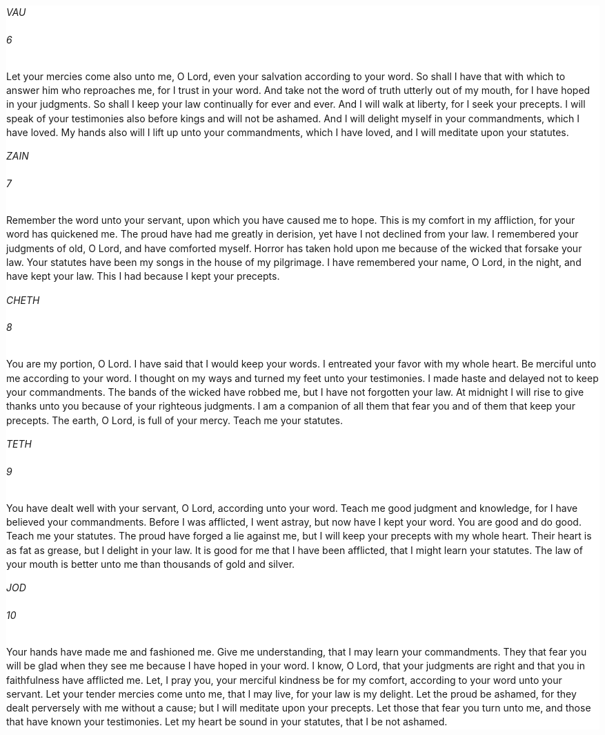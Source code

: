 
*VAU*

###### 6
Let your mercies come also unto me, O Lord, even your salvation according to your word. So shall I have that with which to answer him who reproaches me, for I trust in your word. And take not the word of truth utterly out of my mouth, for I have hoped in your judgments. So shall I keep your law continually for ever and ever. And I will walk at liberty, for I seek your precepts. I will speak of your testimonies also before kings and will not be ashamed. And I will delight myself in your commandments, which I have loved. My hands also will I lift up unto your commandments, which I have loved, and I will meditate upon your statutes.


*ZAIN*

###### 7
Remember the word unto your servant, upon which you have caused me to hope. This is my comfort in my affliction, for your word has quickened me. The proud have had me greatly in derision, yet have I not declined from your law. I remembered your judgments of old, O Lord, and have comforted myself. Horror has taken hold upon me because of the wicked that forsake your law. Your statutes have been my songs in the house of my pilgrimage. I have remembered your name, O Lord, in the night, and have kept your law. This I had because I kept your precepts.


*CHETH*

###### 8
You are my portion, O Lord. I have said that I would keep your words. I entreated your favor with my whole heart. Be merciful unto me according to your word. I thought on my ways and turned my feet unto your testimonies. I made haste and delayed not to keep your commandments. The bands of the wicked have robbed me, but I have not forgotten your law. At midnight I will rise to give thanks unto you because of your righteous judgments. I am a companion of all them that fear you and of them that keep your precepts. The earth, O Lord, is full of your mercy. Teach me your statutes.


*TETH*

###### 9
You have dealt well with your servant, O Lord, according unto your word. Teach me good judgment and knowledge, for I have believed your commandments. Before I was afflicted, I went astray, but now have I kept your word. You are good and do good. Teach me your statutes. The proud have forged a lie against me, but I will keep your precepts with my whole heart. Their heart is as fat as grease, but I delight in your law. It is good for me that I have been afflicted, that I might learn your statutes. The law of your mouth is better unto me than thousands of gold and silver.


*JOD*

###### 10
Your hands have made me and fashioned me. Give me understanding, that I may learn your commandments. They that fear you will be glad when they see me because I have hoped in your word. I know, O Lord, that your judgments are right and that you in faithfulness have afflicted me. Let, I pray you, your merciful kindness be for my comfort, according to your word unto your servant. Let your tender mercies come unto me, that I may live, for your law is my delight. Let the proud be ashamed, for they dealt perversely with me without a cause; but I will meditate upon your precepts. Let those that fear you turn unto me, and those that have known your testimonies. Let my heart be sound in your statutes, that I be not ashamed.
